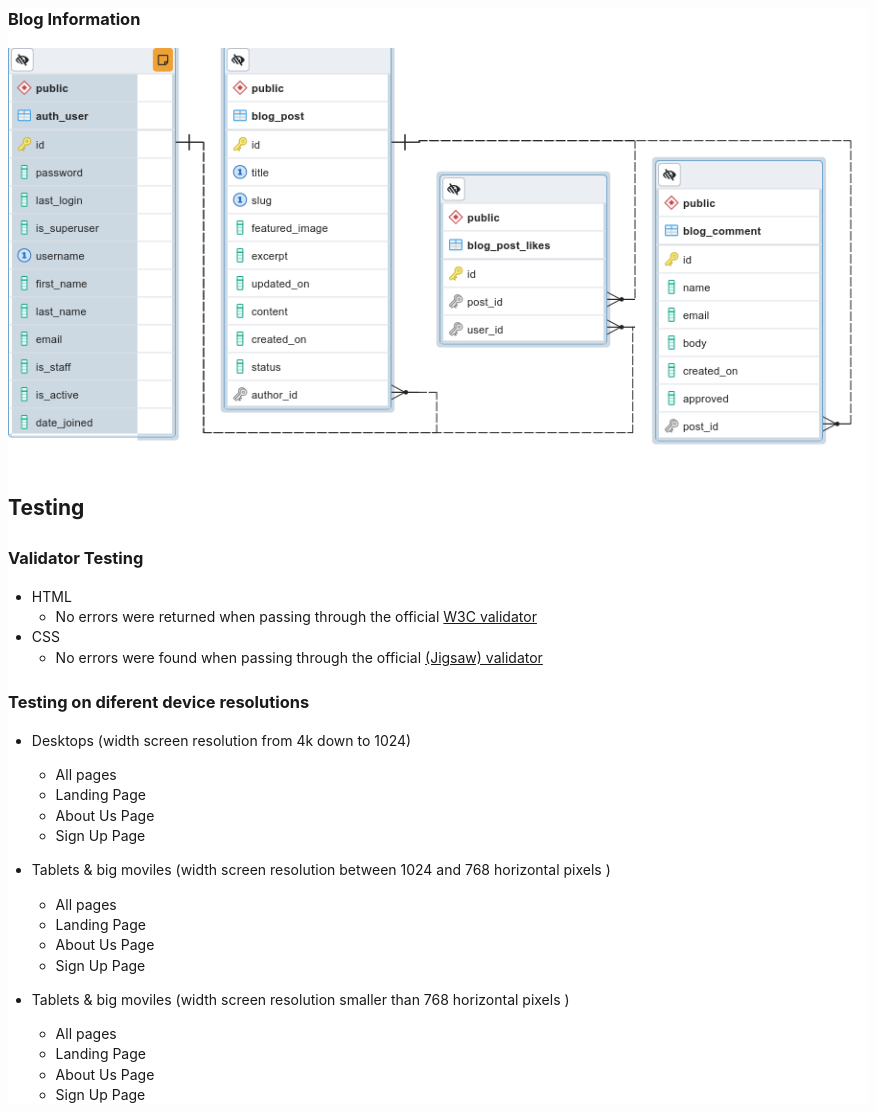 ### Blog Information

![Blog model](doc/database/cybershop-blog-ERD.png)

## Testing 

### Validator Testing 

- HTML
  - No errors were returned when passing through the official [W3C validator](https://validator.w3.org/nu/?doc=https://8000-juanma1313-cybershop-70agewrxojr.ws-us106.gitpod.io/)
- CSS
  - No errors were found when passing through the official [(Jigsaw) validator](https://jigsaw.w3.org/css-validator/validator?uri=https://8000-juanma1313-cybershop-70agewrxojr.ws-us106.gitpod.io&profile=css3svg&usermedium=all&warning=1&vextwarning=&lang=en#css)

### Testing on diferent device resolutions 
- Desktops (width screen resolution from 4k down to 1024)
  - All pages
  - Landing Page
  - About Us Page
  - Sign Up Page
  
- Tablets & big moviles (width screen resolution between 1024 and 768 horizontal  pixels )
  - All pages
  - Landing Page
  - About Us Page
  - Sign Up Page

- Tablets & big moviles (width screen resolution smaller than 768 horizontal pixels )
  - All pages
  - Landing Page
  - About Us Page
  - Sign Up Page

